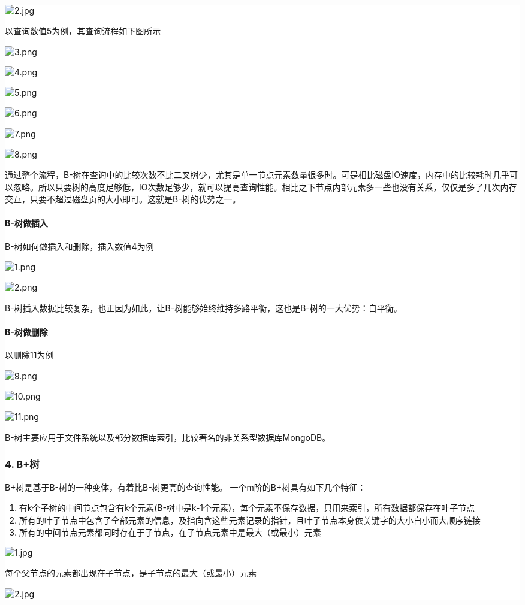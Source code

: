 ![](https://images.gitee.com/uploads/images/2018/1024/105751_079429c2_1572284.jpeg "2.jpg")

以查询数值5为例，其查询流程如下图所示  

![](https://images.gitee.com/uploads/images/2018/1024/110006_f20734b8_1572284.png "3.png")

![](https://images.gitee.com/uploads/images/2018/1024/110014_91b0327c_1572284.png "4.png")

![](https://images.gitee.com/uploads/images/2018/1024/110021_48942386_1572284.png "5.png")

![](https://images.gitee.com/uploads/images/2018/1024/110037_977dc235_1572284.png "6.png")

![](https://images.gitee.com/uploads/images/2018/1024/110045_5a569a6c_1572284.png "7.png")

![](https://images.gitee.com/uploads/images/2018/1024/110053_8fd68945_1572284.png "8.png")

通过整个流程，B-树在查询中的比较次数不比二叉树少，尤其是单一节点元素数量很多时。可是相比磁盘IO速度，内存中的比较耗时几乎可以忽略。所以只要树的高度足够低，IO次数足够少，就可以提高查询性能。相比之下节点内部元素多一些也没有关系，仅仅是多了几次内存交互，只要不超过磁盘页的大小即可。这就是B-树的优势之一。

#### B-树做插入
B-树如何做插入和删除，插入数值4为例

![](https://images.gitee.com/uploads/images/2018/1024/110605_4ad2627c_1572284.png "1.png")

![](https://images.gitee.com/uploads/images/2018/1024/110613_fbdc3b06_1572284.png "2.png")

B-树插入数据比较复杂，也正因为如此，让B-树能够始终维持多路平衡，这也是B-树的一大优势：自平衡。

#### B-树做删除
以删除11为例

![](https://images.gitee.com/uploads/images/2018/1024/111007_94ac969f_1572284.png "9.png")

![](https://images.gitee.com/uploads/images/2018/1024/111015_88b4f3dc_1572284.png "10.png")

![](https://images.gitee.com/uploads/images/2018/1024/111023_c2ed03dc_1572284.png "11.png")

B-树主要应用于文件系统以及部分数据库索引，比较著名的非关系型数据库MongoDB。

### 4. B+树
B+树是基于B-树的一种变体，有着比B-树更高的查询性能。
一个m阶的B+树具有如下几个特征：
1. 有k个子树的中间节点包含有k个元素(B-树中是k-1个元素)，每个元素不保存数据，只用来索引，所有数据都保存在叶子节点
2. 所有的叶子节点中包含了全部元素的信息，及指向含这些元素记录的指针，且叶子节点本身依关键字的大小自小而大顺序链接
3. 所有的中间节点元素都同时存在于子节点，在子节点元素中是最大（或最小）元素

![](https://images.gitee.com/uploads/images/2018/1024/121754_9a4c6c9f_1572284.jpeg "1.jpg")

每个父节点的元素都出现在子节点，是子节点的最大（或最小）元素

![](https://images.gitee.com/uploads/images/2018/1024/121926_1402f644_1572284.jpeg "2.jpg")
